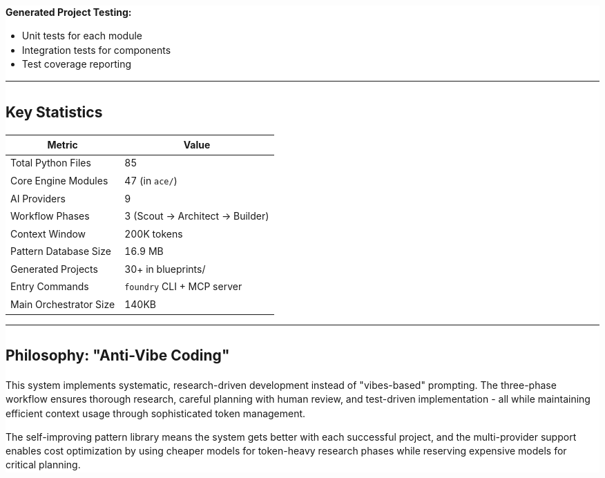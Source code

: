 **Generated Project Testing:**
- Unit tests for each module
- Integration tests for components
- Test coverage reporting

---

## Key Statistics

| Metric | Value |
|--------|-------|
| Total Python Files | 85 |
| Core Engine Modules | 47 (in `ace/`) |
| AI Providers | 9 |
| Workflow Phases | 3 (Scout → Architect → Builder) |
| Context Window | 200K tokens |
| Pattern Database Size | 16.9 MB |
| Generated Projects | 30+ in blueprints/ |
| Entry Commands | `foundry` CLI + MCP server |
| Main Orchestrator Size | 140KB |

---

## Philosophy: "Anti-Vibe Coding"

This system implements systematic, research-driven development instead of "vibes-based" prompting. The three-phase workflow ensures thorough research, careful planning with human review, and test-driven implementation - all while maintaining efficient context usage through sophisticated token management.

The self-improving pattern library means the system gets better with each successful project, and the multi-provider support enables cost optimization by using cheaper models for token-heavy research phases while reserving expensive models for critical planning.
